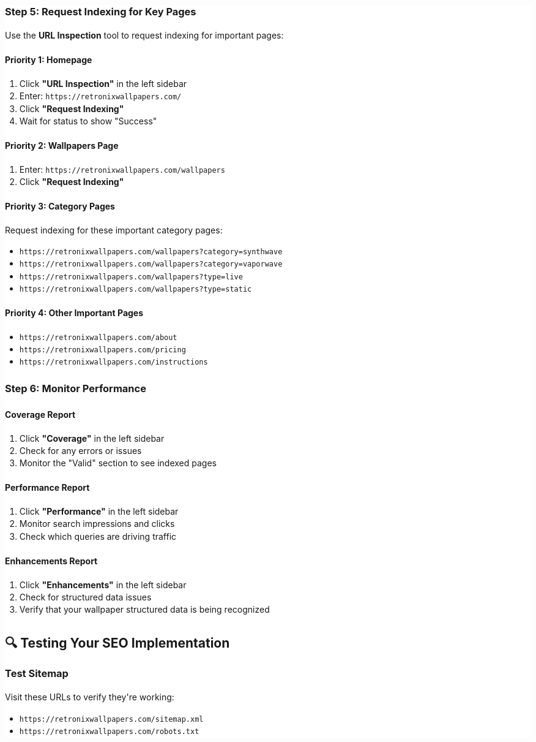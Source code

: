 ### Step 5: Request Indexing for Key Pages

Use the **URL Inspection** tool to request indexing for important pages:

#### Priority 1: Homepage
1. Click **"URL Inspection"** in the left sidebar
2. Enter: `https://retronixwallpapers.com/`
3. Click **"Request Indexing"**
4. Wait for status to show "Success"

#### Priority 2: Wallpapers Page
1. Enter: `https://retronixwallpapers.com/wallpapers`
2. Click **"Request Indexing"**

#### Priority 3: Category Pages
Request indexing for these important category pages:
- `https://retronixwallpapers.com/wallpapers?category=synthwave`
- `https://retronixwallpapers.com/wallpapers?category=vaporwave`
- `https://retronixwallpapers.com/wallpapers?type=live`
- `https://retronixwallpapers.com/wallpapers?type=static`

#### Priority 4: Other Important Pages
- `https://retronixwallpapers.com/about`
- `https://retronixwallpapers.com/pricing`
- `https://retronixwallpapers.com/instructions`

### Step 6: Monitor Performance

#### Coverage Report
1. Click **"Coverage"** in the left sidebar
2. Check for any errors or issues
3. Monitor the "Valid" section to see indexed pages

#### Performance Report
1. Click **"Performance"** in the left sidebar
2. Monitor search impressions and clicks
3. Check which queries are driving traffic

#### Enhancements Report
1. Click **"Enhancements"** in the left sidebar
2. Check for structured data issues
3. Verify that your wallpaper structured data is being recognized

## 🔍 Testing Your SEO Implementation

### Test Sitemap
Visit these URLs to verify they're working:
- `https://retronixwallpapers.com/sitemap.xml`
- `https://retronixwallpapers.com/robots.txt`
